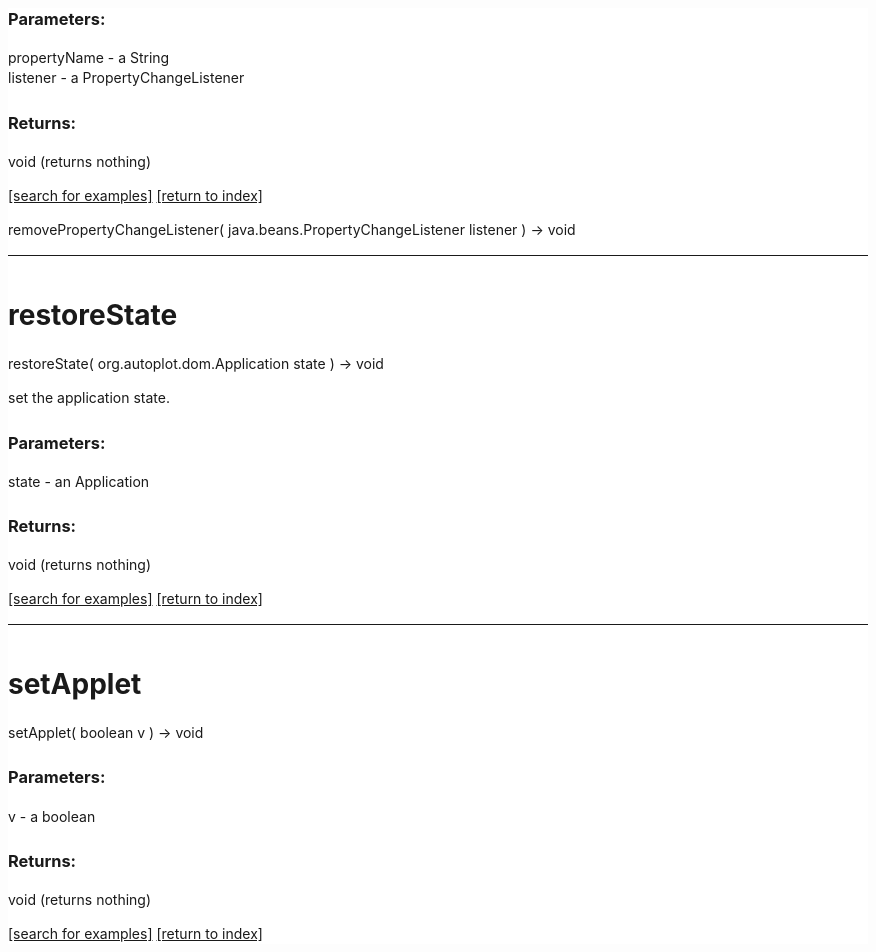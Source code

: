 

### Parameters:
propertyName - a String
<br>listener - a PropertyChangeListener

### Returns:
void (returns nothing)


<a href="https://github.com/autoplot/dev/search?q=removePropertyChangeListener&unscoped_q=removePropertyChangeListener">[search for examples]</a>
<a href="https://github.com/autoplot/documentation/blob/master/javadoc/index-all.md">[return to index]</a>

removePropertyChangeListener( java.beans.PropertyChangeListener listener ) &rarr; void<br>
***
<a name="restoreState"></a>
# restoreState
restoreState( org.autoplot.dom.Application state ) &rarr; void

set the application state.

### Parameters:
state - an Application

### Returns:
void (returns nothing)


<a href="https://github.com/autoplot/dev/search?q=restoreState&unscoped_q=restoreState">[search for examples]</a>
<a href="https://github.com/autoplot/documentation/blob/master/javadoc/index-all.md">[return to index]</a>

***
<a name="setApplet"></a>
# setApplet
setApplet( boolean v ) &rarr; void



### Parameters:
v - a boolean

### Returns:
void (returns nothing)


<a href="https://github.com/autoplot/dev/search?q=setApplet&unscoped_q=setApplet">[search for examples]</a>
<a href="https://github.com/autoplot/documentation/blob/master/javadoc/index-all.md">[return to index]</a>

